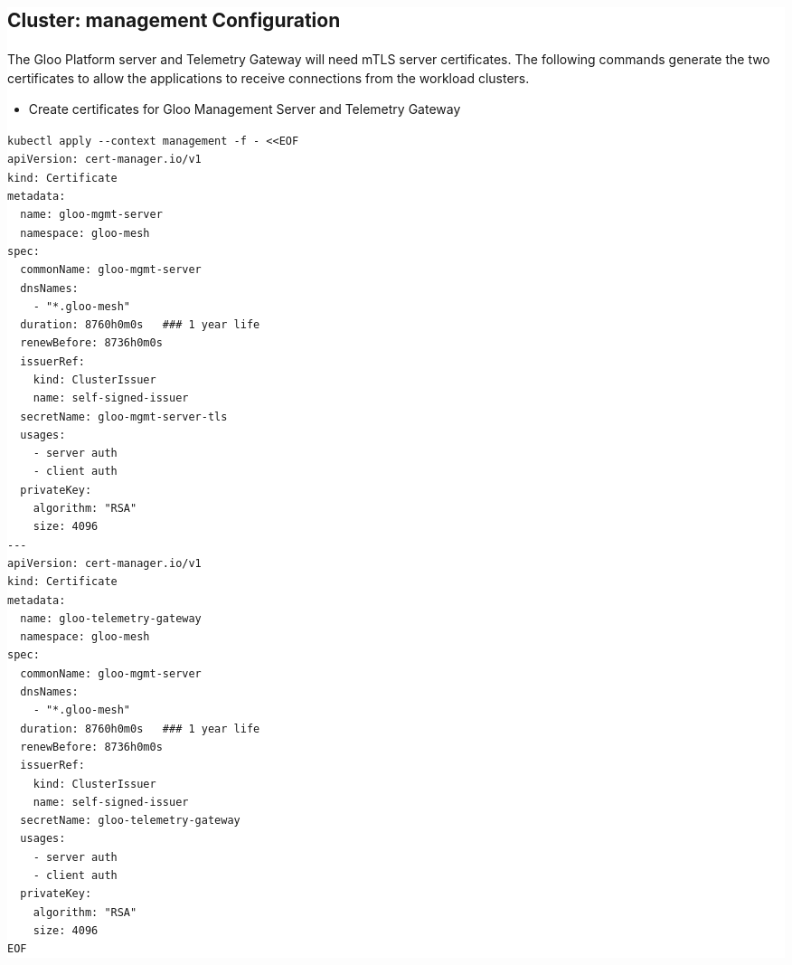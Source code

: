 ## Cluster: management Configuration

The Gloo Platform server and Telemetry Gateway will need mTLS server certificates. The following commands generate the two certificates to allow the applications to receive connections from the workload clusters.
* Create certificates for Gloo Management Server and Telemetry Gateway
```shell
kubectl apply --context management -f - <<EOF
apiVersion: cert-manager.io/v1
kind: Certificate
metadata:
  name: gloo-mgmt-server
  namespace: gloo-mesh
spec:
  commonName: gloo-mgmt-server
  dnsNames:
    - "*.gloo-mesh"
  duration: 8760h0m0s   ### 1 year life
  renewBefore: 8736h0m0s
  issuerRef:
    kind: ClusterIssuer
    name: self-signed-issuer
  secretName: gloo-mgmt-server-tls
  usages:
    - server auth
    - client auth
  privateKey:
    algorithm: "RSA"
    size: 4096
---
apiVersion: cert-manager.io/v1
kind: Certificate
metadata:
  name: gloo-telemetry-gateway
  namespace: gloo-mesh
spec:
  commonName: gloo-mgmt-server
  dnsNames:
    - "*.gloo-mesh"
  duration: 8760h0m0s   ### 1 year life
  renewBefore: 8736h0m0s
  issuerRef:
    kind: ClusterIssuer
    name: self-signed-issuer
  secretName: gloo-telemetry-gateway
  usages:
    - server auth
    - client auth
  privateKey:
    algorithm: "RSA"
    size: 4096
EOF
```
